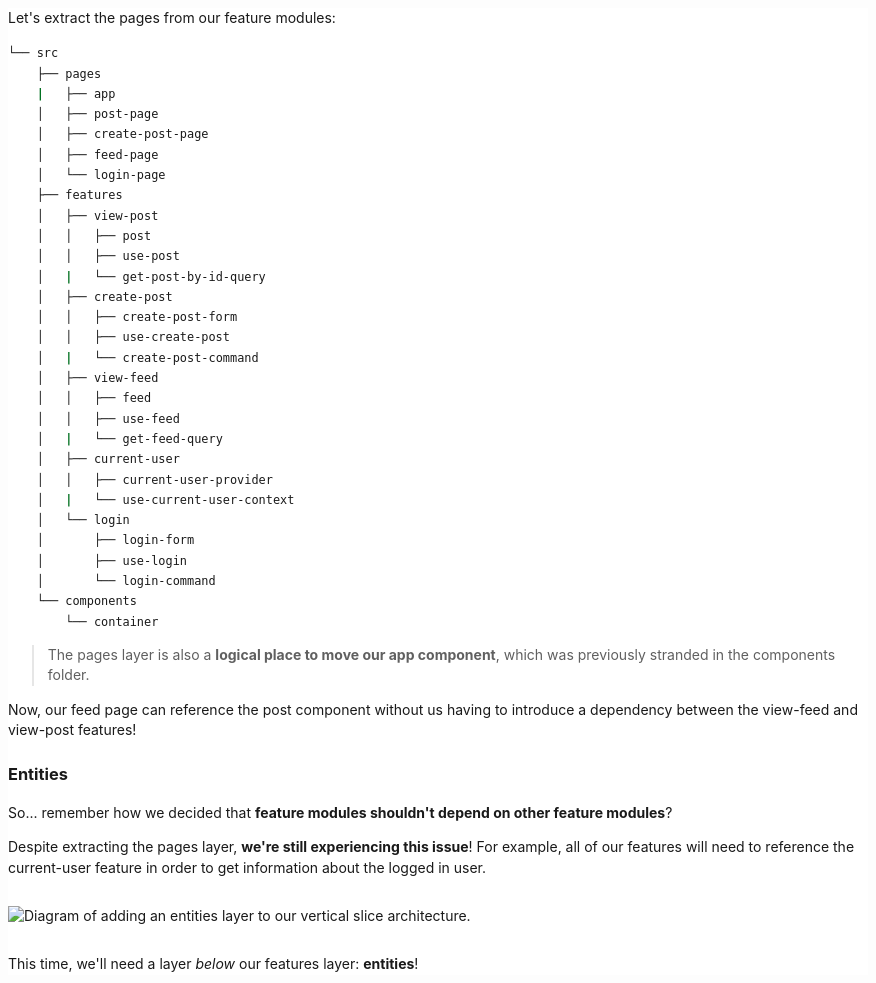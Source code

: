 Let's extract the pages from our feature modules:

```bash
└── src
    ├── pages
    |   ├── app
    │   ├── post-page
    │   ├── create-post-page
    │   ├── feed-page
    │   └── login-page
    ├── features
    │   ├── view-post
    │   │   ├── post
    │   │   ├── use-post
    │   |   └── get-post-by-id-query
    │   ├── create-post
    │   │   ├── create-post-form
    │   │   ├── use-create-post
    │   |   └── create-post-command
    │   ├── view-feed
    │   │   ├── feed
    │   │   ├── use-feed
    │   |   └── get-feed-query
    │   ├── current-user
    │   │   ├── current-user-provider
    │   |   └── use-current-user-context
    │   └── login
    │       ├── login-form
    │       ├── use-login
    │       └── login-command
    └── components
        └── container
```

> The pages layer is also a **logical place to move our app component**, which was previously stranded in the components folder.

Now, our feed page can reference the post component without us having to introduce a dependency between the view-feed and view-post features!

### Entities

So... remember how we decided that **feature modules shouldn't depend on other feature modules**?

Despite extracting the pages layer, **we're still experiencing this issue**! For example, all of our features will need to reference the current-user feature in order to get information about the logged in user.

<img 
  src="/blog/are-you-still-organizing-your-projects-by-technical-concern/entities.png" 
  alt="Diagram of adding an entities layer to our vertical slice architecture." 
  style="display: flex; margin: 2rem auto; max-width: 100%;"/>

This time, we'll need a layer _below_ our features layer: **entities**!
